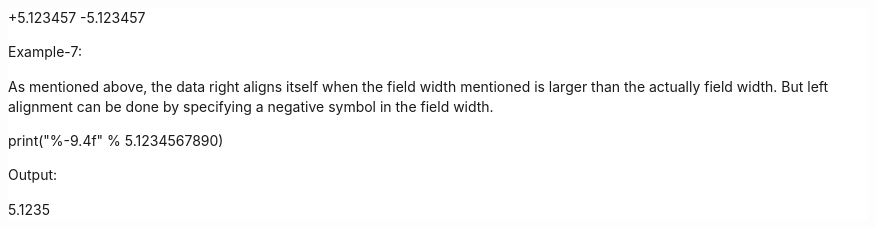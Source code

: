 +5.123457
-5.123457

Example-7:

As mentioned above, the data right aligns itself when the field width mentioned is larger than the actually field width. But left alignment can be done by specifying a negative symbol in the field width.

print("%-9.4f" % 5.1234567890)

Output:

5.1235

